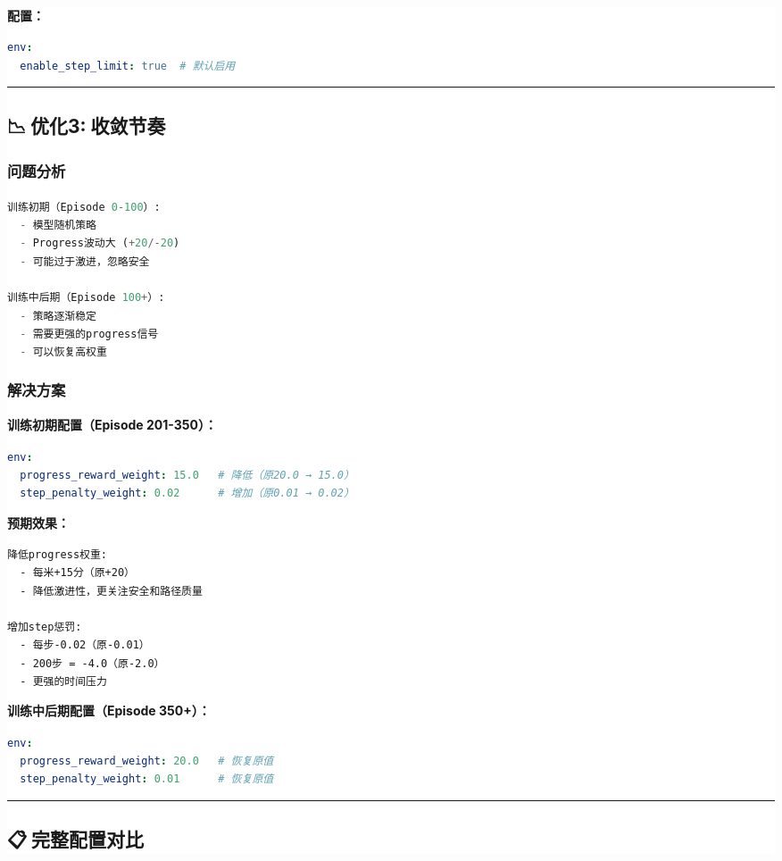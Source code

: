 **配置：**
```yaml
env:
  enable_step_limit: true  # 默认启用
```

---

## 📉 优化3: 收敛节奏

### **问题分析**

```python
训练初期（Episode 0-100）:
  - 模型随机策略
  - Progress波动大 (+20/-20)
  - 可能过于激进，忽略安全

训练中后期（Episode 100+）:
  - 策略逐渐稳定
  - 需要更强的progress信号
  - 可以恢复高权重
```

### **解决方案**

**训练初期配置（Episode 201-350）：**
```yaml
env:
  progress_reward_weight: 15.0   # 降低（原20.0 → 15.0）
  step_penalty_weight: 0.02      # 增加（原0.01 → 0.02）
```

**预期效果：**
```
降低progress权重:
  - 每米+15分（原+20）
  - 降低激进性，更关注安全和路径质量
  
增加step惩罚:
  - 每步-0.02（原-0.01）
  - 200步 = -4.0（原-2.0）
  - 更强的时间压力
```

**训练中后期配置（Episode 350+）：**
```yaml
env:
  progress_reward_weight: 20.0   # 恢复原值
  step_penalty_weight: 0.01      # 恢复原值
```

---

## 📋 完整配置对比
